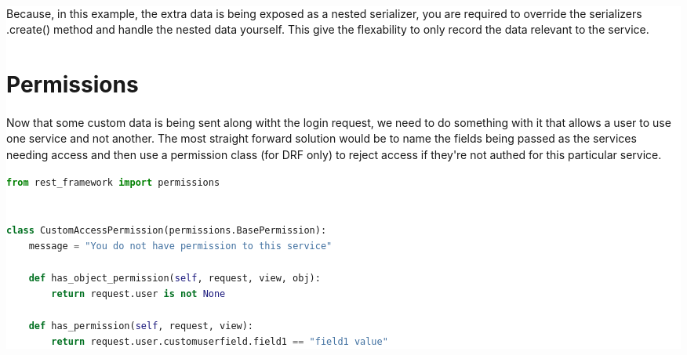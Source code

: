 Because, in this example, the extra data is being exposed as a nested serializer, you are required to override
the serializers .create() method and handle the nested data yourself. This give the flexability to only record
the data relevant to the service.


# Permissions
Now that some custom data is being sent along witht the login request, we need to do something with it that 
allows a user to use one service and not another. The most straight forward solution would be to name the
fields being passed as the services needing access and then use a permission class (for DRF only) to reject
access if they're not authed for this particular service.


```python
from rest_framework import permissions


class CustomAccessPermission(permissions.BasePermission):
    message = "You do not have permission to this service"

    def has_object_permission(self, request, view, obj):
        return request.user is not None

    def has_permission(self, request, view):
        return request.user.customuserfield.field1 == "field1 value"
```
